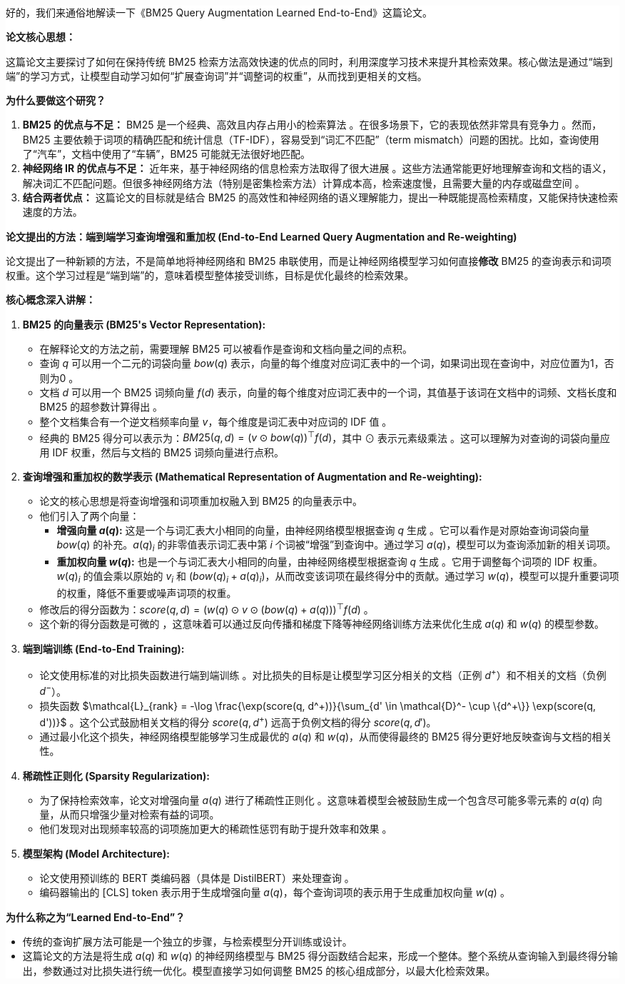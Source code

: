 好的，我们来通俗地解读一下《BM25 Query Augmentation Learned End-to-End》这篇论文。

**论文核心思想：**

这篇论文主要探讨了如何在保持传统 BM25 检索方法高效快速的优点的同时，利用深度学习技术来提升其检索效果。核心做法是通过“端到端”的学习方式，让模型自动学习如何“扩展查询词”并“调整词的权重”，从而找到更相关的文档。

**为什么要做这个研究？**

1.  **BM25 的优点与不足：** BM25 是一个经典、高效且内存占用小的检索算法  。在很多场景下，它的表现依然非常具有竞争力  。然而，BM25 主要依赖于词项的精确匹配和统计信息（TF-IDF），容易受到“词汇不匹配”（term mismatch）问题的困扰。比如，查询使用了“汽车”，文档中使用了“车辆”，BM25 可能就无法很好地匹配。
2.  **神经网络 IR 的优点与不足：** 近年来，基于神经网络的信息检索方法取得了很大进展  。这些方法通常能更好地理解查询和文档的语义，解决词汇不匹配问题。但很多神经网络方法（特别是密集检索方法）计算成本高，检索速度慢，且需要大量的内存或磁盘空间  。
3.  **结合两者优点：** 这篇论文的目标就是结合 BM25 的高效性和神经网络的语义理解能力，提出一种既能提高检索精度，又能保持快速检索速度的方法。

**论文提出的方法：端到端学习查询增强和重加权 (End-to-End Learned Query Augmentation and Re-weighting)**

论文提出了一种新颖的方法，不是简单地将神经网络和 BM25 串联使用，而是让神经网络模型学习如何直接**修改** BM25 的查询表示和词项权重。这个学习过程是“端到端”的，意味着模型整体接受训练，目标是优化最终的检索效果。

**核心概念深入讲解：**

1.  **BM25 的向量表示 (BM25's Vector Representation):**
    * 在解释论文的方法之前，需要理解 BM25 可以被看作是查询和文档向量之间的点积。
    * 查询 $q$ 可以用一个二元的词袋向量 $bow(q)$ 表示，向量的每个维度对应词汇表中的一个词，如果词出现在查询中，对应位置为1，否则为0  。
    * 文档 $d$ 可以用一个 BM25 词频向量 $f(d)$ 表示，向量的每个维度对应词汇表中的一个词，其值基于该词在文档中的词频、文档长度和 BM25 的超参数计算得出  。
    * 整个文档集合有一个逆文档频率向量 $v$，每个维度是词汇表中对应词的 IDF 值  。
    * 经典的 BM25 得分可以表示为：$BM25(q, d) = (v \odot bow(q))^\top f(d)$，其中 $\odot$ 表示元素级乘法  。这可以理解为对查询的词袋向量应用 IDF 权重，然后与文档的 BM25 词频向量进行点积。

2.  **查询增强和重加权的数学表示 (Mathematical Representation of Augmentation and Re-weighting):**
    * 论文的核心思想是将查询增强和词项重加权融入到 BM25 的向量表示中。
    * 他们引入了两个向量：
        * **增强向量 $a(q)$:** 这是一个与词汇表大小相同的向量，由神经网络模型根据查询 $q$ 生成  。它可以看作是对原始查询词袋向量 $bow(q)$ 的补充。$a(q)_i$ 的非零值表示词汇表中第 $i$ 个词被“增强”到查询中。通过学习 $a(q)$，模型可以为查询添加新的相关词项。
        * **重加权向量 $w(q)$:** 也是一个与词汇表大小相同的向量，由神经网络模型根据查询 $q$ 生成  。它用于调整每个词项的 IDF 权重。$w(q)_i$ 的值会乘以原始的 $v_i$ 和 $(bow(q)_i + a(q)_i)$，从而改变该词项在最终得分中的贡献。通过学习 $w(q)$，模型可以提升重要词项的权重，降低不重要或噪声词项的权重。
    * 修改后的得分函数为：$score(q, d) = (w(q) \odot v \odot (bow(q) + a(q)))^\top f(d)$  。
    * 这个新的得分函数是可微的  ，这意味着可以通过反向传播和梯度下降等神经网络训练方法来优化生成 $a(q)$ 和 $w(q)$ 的模型参数。

3.  **端到端训练 (End-to-End Training):**
    * 论文使用标准的对比损失函数进行端到端训练  。对比损失的目标是让模型学习区分相关的文档（正例 $d^+$）和不相关的文档（负例 $d^-$）。
    * 损失函数 $\mathcal{L}_{rank} = -\log \frac{\exp(score(q, d^+))}{\sum_{d' \in \mathcal{D}^- \cup \{d^+\}} \exp(score(q, d'))}$  。这个公式鼓励相关文档的得分 $score(q, d^+)$ 远高于负例文档的得分 $score(q, d')$。
    * 通过最小化这个损失，神经网络模型能够学习生成最优的 $a(q)$ 和 $w(q)$，从而使得最终的 BM25 得分更好地反映查询与文档的相关性。

4.  **稀疏性正则化 (Sparsity Regularization):**
    * 为了保持检索效率，论文对增强向量 $a(q)$ 进行了稀疏性正则化  。这意味着模型会被鼓励生成一个包含尽可能多零元素的 $a(q)$ 向量，从而只增强少量对检索有益的词项。
    * 他们发现对出现频率较高的词项施加更大的稀疏性惩罚有助于提升效率和效果  。

5.  **模型架构 (Model Architecture):**
    * 论文使用预训练的 BERT 类编码器（具体是 DistilBERT）来处理查询  。
    * 编码器输出的 [CLS] token 表示用于生成增强向量 $a(q)$，每个查询词项的表示用于生成重加权向量 $w(q)$  。

**为什么称之为“Learned End-to-End”？**

* 传统的查询扩展方法可能是一个独立的步骤，与检索模型分开训练或设计。
* 这篇论文的方法是将生成 $a(q)$ 和 $w(q)$ 的神经网络模型与 BM25 得分函数结合起来，形成一个整体。整个系统从查询输入到最终得分输出，参数通过对比损失进行统一优化。模型直接学习如何调整 BM25 的核心组成部分，以最大化检索效果。
